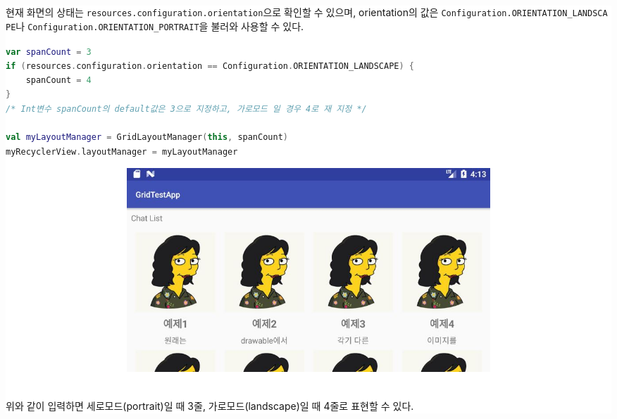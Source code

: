 현재 화면의 상태는 `resources.configuration.orientation`으로 확인할 수 있으며, orientation의 값은 `Configuration.ORIENTATION_LANDSCAPE`나 `Configuration.ORIENTATION_PORTRAIT`을 불러와 사용할 수 있다.

```Kotlin
var spanCount = 3
if (resources.configuration.orientation == Configuration.ORIENTATION_LANDSCAPE) {
    spanCount = 4
}
/* Int변수 spanCount의 default값은 3으로 지정하고, 가로모드 일 경우 4로 재 지정 */

val myLayoutManager = GridLayoutManager(this, spanCount)
myRecyclerView.layoutManager = myLayoutManager
```
<center>
<img src="/assets/post-img/171210-03.JPG" width="60%" height="60%">
</center>
<br>

위와 같이 입력하면 세로모드(portrait)일 때 3줄, 가로모드(landscape)일 때 4줄로 표현할 수 있다.
<br>
